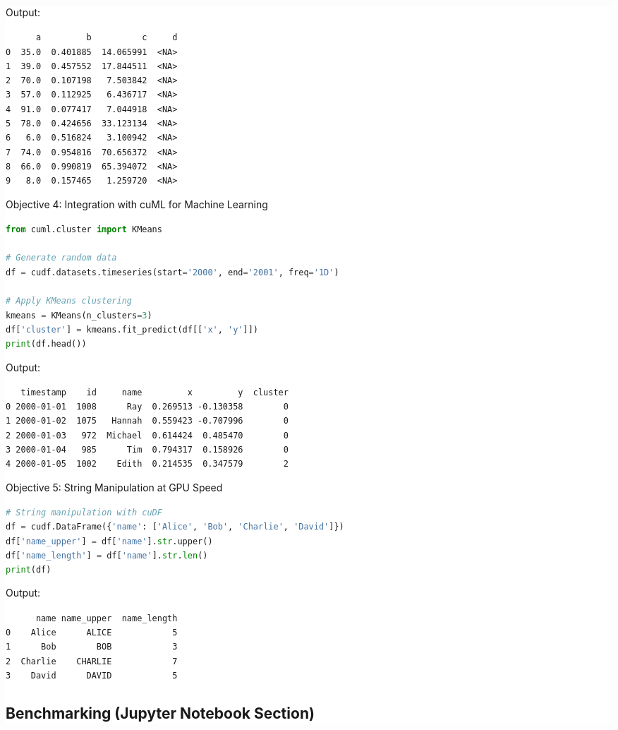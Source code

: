 Output:
```text
      a         b          c     d
0  35.0  0.401885  14.065991  <NA>
1  39.0  0.457552  17.844511  <NA>
2  70.0  0.107198   7.503842  <NA>
3  57.0  0.112925   6.436717  <NA>
4  91.0  0.077417   7.044918  <NA>
5  78.0  0.424656  33.123134  <NA>
6   6.0  0.516824   3.100942  <NA>
7  74.0  0.954816  70.656372  <NA>
8  66.0  0.990819  65.394072  <NA>
9   8.0  0.157465   1.259720  <NA>
```

Objective 4: Integration with cuML for Machine Learning
```python
from cuml.cluster import KMeans

# Generate random data
df = cudf.datasets.timeseries(start='2000', end='2001', freq='1D')

# Apply KMeans clustering
kmeans = KMeans(n_clusters=3)
df['cluster'] = kmeans.fit_predict(df[['x', 'y']])
print(df.head())
```

Output:
```text
   timestamp    id     name         x         y  cluster
0 2000-01-01  1008      Ray  0.269513 -0.130358        0
1 2000-01-02  1075   Hannah  0.559423 -0.707996        0
2 2000-01-03   972  Michael  0.614424  0.485470        0
3 2000-01-04   985      Tim  0.794317  0.158926        0
4 2000-01-05  1002    Edith  0.214535  0.347579        2
```

Objective 5: String Manipulation at GPU Speed
```python
# String manipulation with cuDF
df = cudf.DataFrame({'name': ['Alice', 'Bob', 'Charlie', 'David']})
df['name_upper'] = df['name'].str.upper()
df['name_length'] = df['name'].str.len()
print(df)
```

Output:
```text
      name name_upper  name_length
0    Alice      ALICE            5
1      Bob        BOB            3
2  Charlie    CHARLIE            7
3    David      DAVID            5
```
## Benchmarking (Jupyter Notebook Section)
